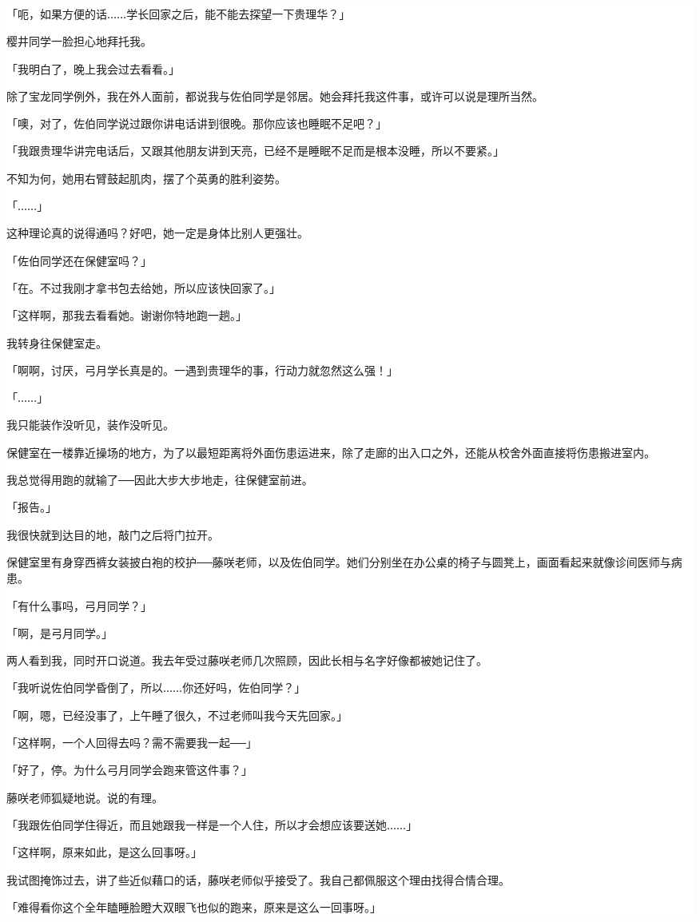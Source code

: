 「呃，如果方便的话……学长回家之后，能不能去探望一下贵理华？」

樱井同学一脸担心地拜托我。

「我明白了，晚上我会过去看看。」

除了宝龙同学例外，我在外人面前，都说我与佐伯同学是邻居。她会拜托我这件事，或许可以说是理所当然。

「噢，对了，佐伯同学说过跟你讲电话讲到很晚。那你应该也睡眠不足吧？」

「我跟贵理华讲完电话后，又跟其他朋友讲到天亮，已经不是睡眠不足而是根本没睡，所以不要紧。」

不知为何，她用右臂鼓起肌肉，摆了个英勇的胜利姿势。

「……」

这种理论真的说得通吗？好吧，她一定是身体比别人更强壮。

「佐伯同学还在保健室吗？」

「在。不过我刚才拿书包去给她，所以应该快回家了。」

「这样啊，那我去看看她。谢谢你特地跑一趟。」

我转身往保健室走。

「啊啊，讨厌，弓月学长真是的。一遇到贵理华的事，行动力就忽然这么强！」

「……」

我只能装作没听见，装作没听见。

保健室在一楼靠近操场的地方，为了以最短距离将外面伤患运进来，除了走廊的出入口之外，还能从校舍外面直接将伤患搬进室内。

我总觉得用跑的就输了──因此大步大步地走，往保健室前进。

「报告。」

我很快就到达目的地，敲门之后将门拉开。

保健室里有身穿西裤女装披白袍的校护──藤咲老师，以及佐伯同学。她们分别坐在办公桌的椅子与圆凳上，画面看起来就像诊间医师与病患。

「有什么事吗，弓月同学？」

「啊，是弓月同学。」

两人看到我，同时开口说道。我去年受过藤咲老师几次照顾，因此长相与名字好像都被她记住了。

「我听说佐伯同学昏倒了，所以……你还好吗，佐伯同学？」

「啊，嗯，已经没事了，上午睡了很久，不过老师叫我今天先回家。」

「这样啊，一个人回得去吗？需不需要我一起──」

「好了，停。为什么弓月同学会跑来管这件事？」

藤咲老师狐疑地说。说的有理。

「我跟佐伯同学住得近，而且她跟我一样是一个人住，所以才会想应该要送她……」

「这样啊，原来如此，是这么回事呀。」

我试图掩饰过去，讲了些近似藉口的话，藤咲老师似乎接受了。我自己都佩服这个理由找得合情合理。

「难得看你这个全年瞌睡脸瞪大双眼飞也似的跑来，原来是这么一回事呀。」
